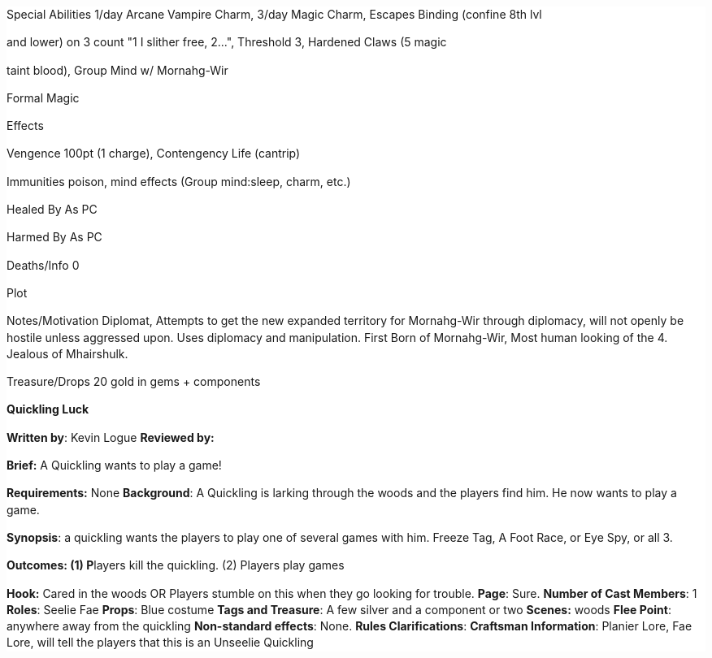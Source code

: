 Special Abilities 1/day Arcane Vampire Charm, 3/day Magic Charm, Escapes Binding (confine 8th lvl

and lower) on 3 count "1 I slither free, 2...", Threshold 3, Hardened Claws (5 magic

taint blood), Group Mind w/ Mornahg-Wir

Formal Magic

Effects

Vengence 100pt (1 charge), Contengency Life (cantrip)

Immunities poison, mind effects (Group mind:sleep, charm, etc.)

Healed By As PC

Harmed By As PC

Deaths/Info 0

Plot

Notes/Motivation Diplomat, Attempts to get the new expanded territory for Mornahg-Wir through diplomacy, will not openly be hostile unless aggressed upon. Uses diplomacy and manipulation. First Born of Mornahg-Wir, Most human looking of the 4. Jealous of Mhairshulk.

Treasure/Drops 20 gold in gems + components



**Quickling Luck**



**Written by**: Kevin Logue **Reviewed by:**



**Brief:** A Quickling wants to play a game! 



**Requirements:** None
 **Background**: A Quickling is larking through the woods and the players find him. He now wants to play a game.

**Synopsis**: a quickling wants the players to play one of several games with him. Freeze Tag, A Foot Race, or Eye Spy, or all 3.

**Outcomes: (1) P**layers kill the quickling. (2) Players play games



**Hook:** Cared in the woods OR Players stumble on this when they go looking for trouble.
 **Page**: Sure. 
 **Number of Cast Members**: 1
 **Roles**: Seelie Fae
 **Props**: Blue costume 
 **Tags and Treasure**: A few silver and a component or two
 **Scenes:** woods
 **Flee Point**: anywhere away from the quickling
 **Non-standard effects**: None.
 **Rules Clarifications**: 
 **Craftsman Information**: Planier Lore, Fae Lore, will tell the players that this is an Unseelie Quickling
